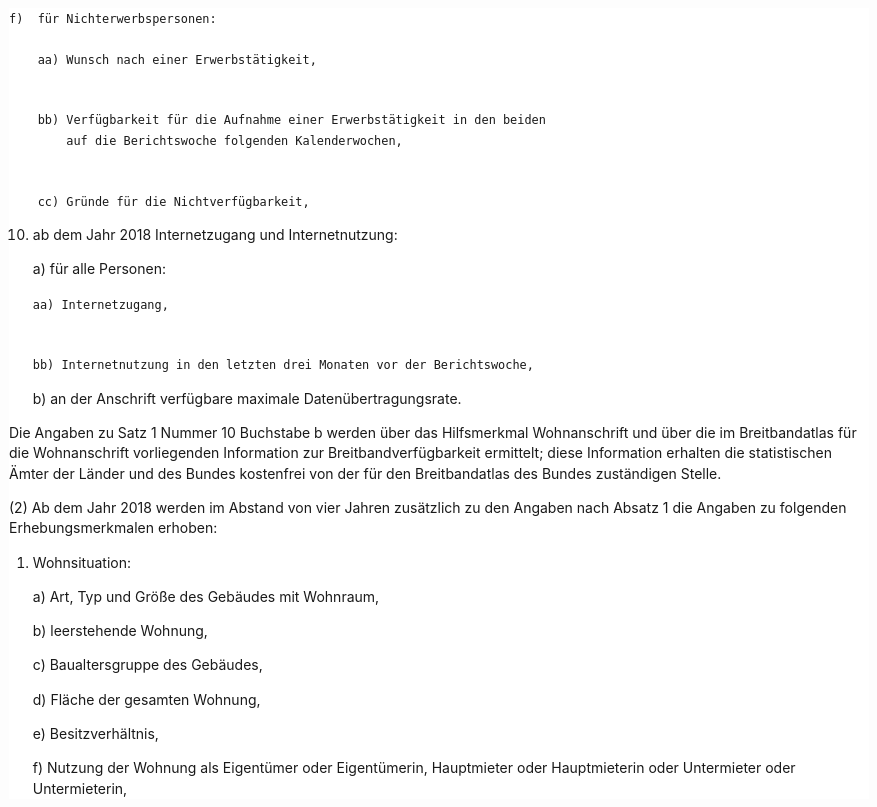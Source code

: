 


    f)  für Nichterwerbspersonen:

        aa) Wunsch nach einer Erwerbstätigkeit,


        bb) Verfügbarkeit für die Aufnahme einer Erwerbstätigkeit in den beiden
            auf die Berichtswoche folgenden Kalenderwochen,


        cc) Gründe für die Nichtverfügbarkeit,








10. ab dem Jahr 2018 Internetzugang und Internetnutzung:

    a)  für alle Personen:

        aa) Internetzugang,


        bb) Internetnutzung in den letzten drei Monaten vor der Berichtswoche,





    b)  an der Anschrift verfügbare maximale Datenübertragungsrate.






Die Angaben zu Satz 1 Nummer 10 Buchstabe b werden über das
Hilfsmerkmal Wohnanschrift und über die im Breitbandatlas für die
Wohnanschrift vorliegenden Information zur Breitbandverfügbarkeit
ermittelt; diese Information erhalten die statistischen Ämter der
Länder und des Bundes kostenfrei von der für den Breitbandatlas des
Bundes zuständigen Stelle.

(2) Ab dem Jahr 2018 werden im Abstand von vier Jahren zusätzlich zu
den Angaben nach Absatz 1 die Angaben zu folgenden Erhebungsmerkmalen
erhoben:

1.  Wohnsituation:

    a)  Art, Typ und Größe des Gebäudes mit Wohnraum,


    b)  leerstehende Wohnung,


    c)  Baualtersgruppe des Gebäudes,


    d)  Fläche der gesamten Wohnung,


    e)  Besitzverhältnis,


    f)  Nutzung der Wohnung als Eigentümer oder Eigentümerin, Hauptmieter oder
        Hauptmieterin oder Untermieter oder Untermieterin,
